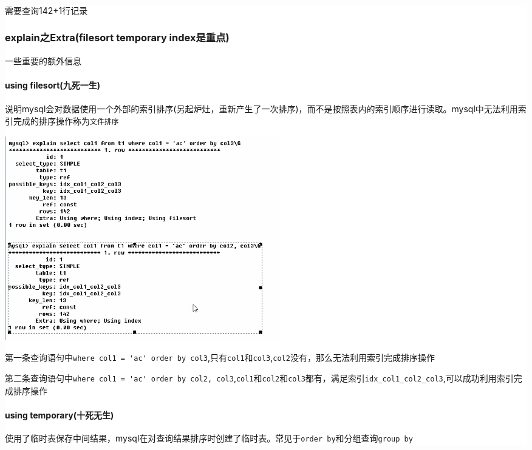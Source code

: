 需要查询142+1行记录

### explain之Extra(filesort temporary index是重点)

一些重要的额外信息

#### using filesort(九死一生)

说明mysql会对数据使用一个外部的索引排序(另起炉灶，重新产生了一次排序)，而不是按照表内的索引顺序进行读取。mysql中无法利用索引完成的排序操作称为`文件排序`

![Image](./img/image_2021-04-02-18-35-53.png)

第一条查询语句中`where col1 = 'ac' order by col3`,只有`col1`和`col3`,`col2`没有，那么无法利用索引完成排序操作

第二条查询语句中`where col1 = 'ac' order by col2, col3`,`col1`和`col2`和`col3`都有，满足索引`idx_col1_col2_col3`,可以成功利用索引完成排序操作

#### using temporary(十死无生)

使用了临时表保存中间结果，mysql在对查询结果排序时创建了临时表。常见于`order by`和分组查询`group by`
